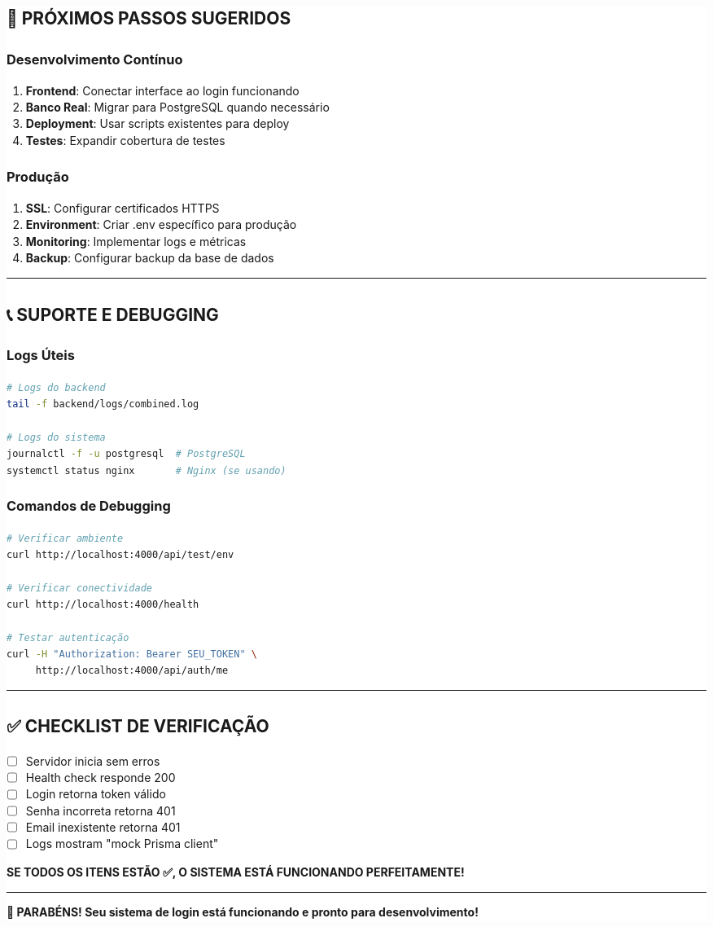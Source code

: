 
## 🎯 **PRÓXIMOS PASSOS SUGERIDOS**

### **Desenvolvimento Contínuo**
1. **Frontend**: Conectar interface ao login funcionando
2. **Banco Real**: Migrar para PostgreSQL quando necessário  
3. **Deployment**: Usar scripts existentes para deploy
4. **Testes**: Expandir cobertura de testes

### **Produção**
1. **SSL**: Configurar certificados HTTPS
2. **Environment**: Criar .env específico para produção
3. **Monitoring**: Implementar logs e métricas
4. **Backup**: Configurar backup da base de dados

---

## 📞 **SUPORTE E DEBUGGING**

### **Logs Úteis**
```bash
# Logs do backend
tail -f backend/logs/combined.log

# Logs do sistema
journalctl -f -u postgresql  # PostgreSQL
systemctl status nginx       # Nginx (se usando)
```

### **Comandos de Debugging**
```bash
# Verificar ambiente
curl http://localhost:4000/api/test/env

# Verificar conectividade
curl http://localhost:4000/health

# Testar autenticação
curl -H "Authorization: Bearer SEU_TOKEN" \
     http://localhost:4000/api/auth/me
```

---

## ✅ **CHECKLIST DE VERIFICAÇÃO**

- [ ] Servidor inicia sem erros
- [ ] Health check responde 200
- [ ] Login retorna token válido
- [ ] Senha incorreta retorna 401
- [ ] Email inexistente retorna 401
- [ ] Logs mostram "mock Prisma client"

**SE TODOS OS ITENS ESTÃO ✅, O SISTEMA ESTÁ FUNCIONANDO PERFEITAMENTE!**

---

**🎉 PARABÉNS! Seu sistema de login está funcionando e pronto para desenvolvimento!**